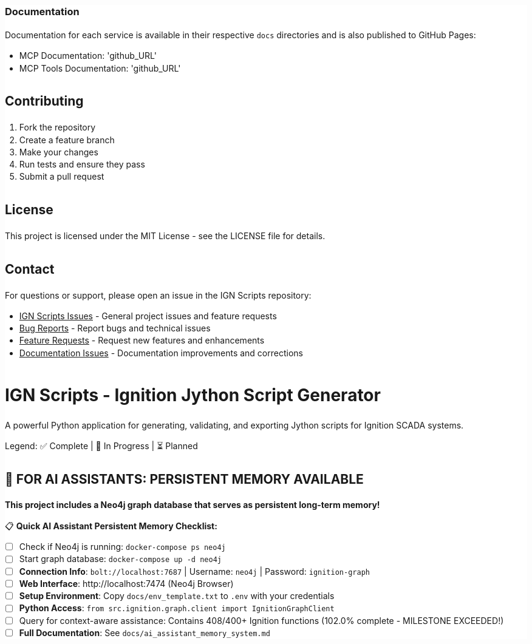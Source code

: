 ### Documentation

Documentation for each service is available in their respective `docs` directories and is also published to GitHub Pages:

- MCP Documentation: 'github_URL'
- MCP Tools Documentation: 'github_URL'
## Contributing

1. Fork the repository
2. Create a feature branch
3. Make your changes
4. Run tests and ensure they pass
5. Submit a pull request

## License

This project is licensed under the MIT License - see the LICENSE file for details.

## Contact

For questions or support, please open an issue in the IGN Scripts repository:
- [IGN Scripts Issues](https://github.com/xxxx/IGN_scripts/issues) - General project issues and feature requests
- [Bug Reports](https://github.com/xxxx/IGN_scripts/issues/new?template=bug_report.md) - Report bugs and technical issues
- [Feature Requests](https://github.com/xxxx/IGN_scripts/issues/new?template=feature_request.md) - Request new features and enhancements
- [Documentation Issues](https://github.com/xxxx/IGN_scripts/issues/new?labels=documentation) - Documentation improvements and corrections

# IGN Scripts - Ignition Jython Script Generator

A powerful Python application for generating, validating, and exporting Jython scripts for Ignition SCADA systems.

Legend: ✅ Complete | 🔄 In Progress | ⏳ Planned

## 🤖 **FOR AI ASSISTANTS: PERSISTENT MEMORY AVAILABLE**

**This project includes a Neo4j graph database that serves as persistent long-term memory!**

📋 **Quick AI Assistant Persistent Memory Checklist:**
- [ ] Check if Neo4j is running: `docker-compose ps neo4j`
- [ ] Start graph database: `docker-compose up -d neo4j`
- [ ] **Connection Info**: `bolt://localhost:7687` | Username: `neo4j` | Password: `ignition-graph`
- [ ] **Web Interface**: http://localhost:7474 (Neo4j Browser)
- [ ] **Setup Environment**: Copy `docs/env_template.txt` to `.env` with your credentials
- [ ] **Python Access**: `from src.ignition.graph.client import IgnitionGraphClient`
- [ ] Query for context-aware assistance: Contains 408/400+ Ignition functions (102.0% complete - MILESTONE EXCEEDED!)
- [ ] **Full Documentation**: See `docs/ai_assistant_memory_system.md`

